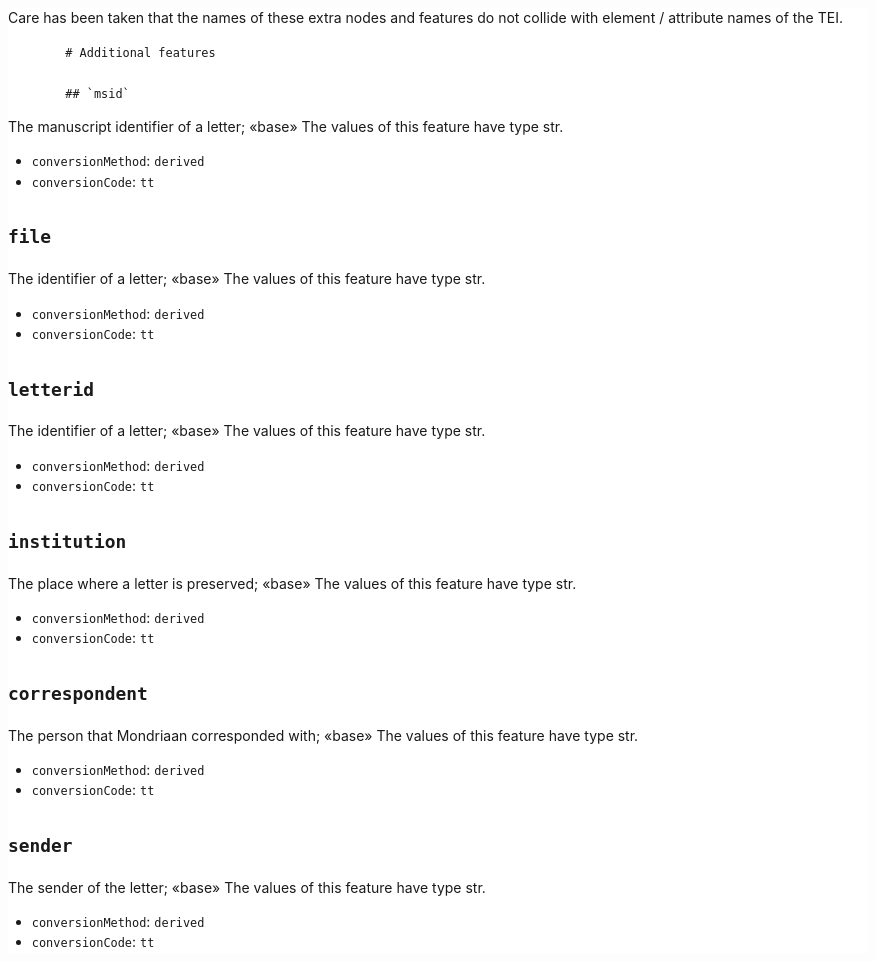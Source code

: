 Care has been taken that the names of these extra nodes and features do not collide
with element / attribute names of the TEI.

            # Additional features

            ## `msid`

The manuscript identifier of a letter; «base»
The values of this feature have type str.
*   `conversionMethod`: `derived`
*   `conversionCode`: `tt`


## `file`

The identifier of a letter; «base»
The values of this feature have type str.
*   `conversionMethod`: `derived`
*   `conversionCode`: `tt`


## `letterid`

The identifier of a letter; «base»
The values of this feature have type str.
*   `conversionMethod`: `derived`
*   `conversionCode`: `tt`


## `institution`

The place where a letter is preserved; «base»
The values of this feature have type str.
*   `conversionMethod`: `derived`
*   `conversionCode`: `tt`


## `correspondent`

The person that Mondriaan corresponded with; «base»
The values of this feature have type str.
*   `conversionMethod`: `derived`
*   `conversionCode`: `tt`


## `sender`

The sender of the letter; «base»
The values of this feature have type str.
*   `conversionMethod`: `derived`
*   `conversionCode`: `tt`
